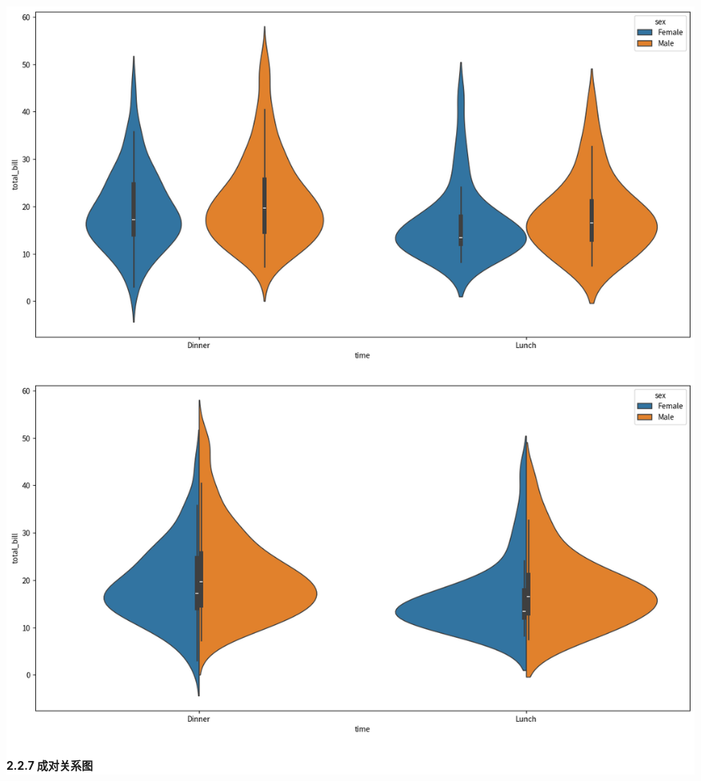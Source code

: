 ![image-20250522191043713](assets\image-20250522191043713.png)

![image-20250522191006685](assets\image-20250522191006685.png)



#### 2.2.7 成对关系图
